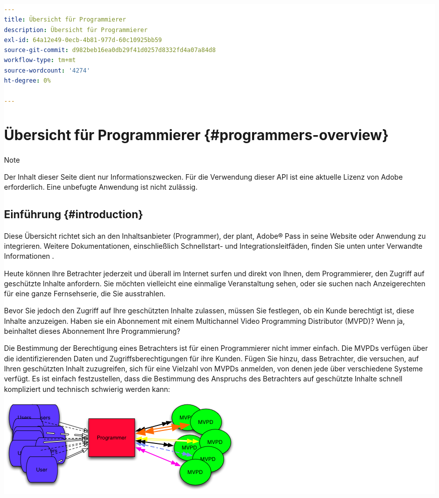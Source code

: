 ```yaml
---
title: Übersicht für Programmierer
description: Übersicht für Programmierer
exl-id: 64a12e49-0ecb-4b81-977d-60c10925bb59
source-git-commit: d982beb16ea0db29f41d0257d8332fd4a07a84d8
workflow-type: tm+mt
source-wordcount: '4274'
ht-degree: 0%

---
```


# Übersicht für Programmierer {#programmers-overview}

>[!NOTE]
>
>Der Inhalt dieser Seite dient nur Informationszwecken. Für die Verwendung dieser API ist eine aktuelle Lizenz von Adobe erforderlich. Eine unbefugte Anwendung ist nicht zulässig.

## Einführung {#introduction}

Diese Übersicht richtet sich an den Inhaltsanbieter (Programmer), der plant, Adobe® Pass in seine Website oder Anwendung zu integrieren. Weitere Dokumentationen, einschließlich Schnellstart- und Integrationsleitfäden, finden Sie unten unter Verwandte Informationen .

Heute können Ihre Betrachter jederzeit und überall im Internet surfen und direkt von Ihnen, dem Programmierer, den Zugriff auf geschützte Inhalte anfordern. Sie möchten vielleicht eine einmalige Veranstaltung sehen, oder sie suchen nach Anzeigerechten für eine ganze Fernsehserie, die Sie ausstrahlen.

Bevor Sie jedoch den Zugriff auf Ihre geschützten Inhalte zulassen, müssen Sie festlegen, ob ein Kunde berechtigt ist, diese Inhalte anzuzeigen. Haben sie ein Abonnement mit einem Multichannel Video Programming Distributor (MVPD)? Wenn ja, beinhaltet dieses Abonnement Ihre Programmierung?

Die Bestimmung der Berechtigung eines Betrachters ist für einen Programmierer nicht immer einfach. Die MVPDs verfügen über die identifizierenden Daten und Zugriffsberechtigungen für ihre Kunden.  Fügen Sie hinzu, dass Betrachter, die versuchen, auf Ihren geschützten Inhalt zuzugreifen, sich für eine Vielzahl von MVPDs anmelden, von denen jede über verschiedene Systeme verfügt. Es ist einfach festzustellen, dass die Bestimmung des Anspruchs des Betrachters auf geschützte Inhalte schnell kompliziert und technisch schwierig werden kann:

![](../assets/user-ent-by-progr.png)
